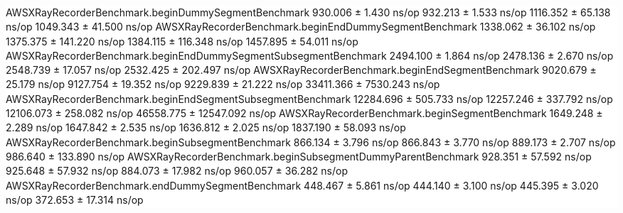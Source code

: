 <tr>
<td>AWSXRayRecorderBenchmark.beginDummySegmentBenchmark</td>
<td> 930.006 ± 1.430 ns/op</td>
<td> 932.213 ± 1.533 ns/op</td>
<td> 1116.352 ± 65.138 ns/op</td>
<td> 1049.343 ± 41.500 ns/op</td>
</tr>
<tr>
<td>AWSXRayRecorderBenchmark.beginEndDummySegmentBenchmark</td>
<td> 1338.062 ± 36.102 ns/op</td>
<td> 1375.375 ± 141.220 ns/op</td>
<td> 1384.115 ± 116.348 ns/op</td>
<td> 1457.895 ± 54.011 ns/op</td>
</tr>
<tr>
<td>AWSXRayRecorderBenchmark.beginEndDummySegmentSubsegmentBenchmark</td>
<td> 2494.100 ± 1.864 ns/op</td>
<td> 2478.136 ± 2.670 ns/op</td>
<td> 2548.739 ± 17.057 ns/op</td>
<td> 2532.425 ± 202.497 ns/op</td>
</tr>
<tr>
<td>AWSXRayRecorderBenchmark.beginEndSegmentBenchmark</td>
<td> 9020.679 ± 25.179 ns/op</td>
<td> 9127.754 ± 19.352 ns/op</td>
<td> 9229.839 ± 21.222 ns/op</td>
<td> 33411.366 ± 7530.243 ns/op</td>
</tr>
<tr>
<td>AWSXRayRecorderBenchmark.beginEndSegmentSubsegmentBenchmark</td>
<td> 12284.696 ± 505.733 ns/op</td>
<td> 12257.246 ± 337.792 ns/op</td>
<td> 12106.073 ± 258.082 ns/op</td>
<td> 46558.775 ± 12547.092 ns/op</td>
</tr>
<tr>
<td>AWSXRayRecorderBenchmark.beginSegmentBenchmark</td>
<td> 1649.248 ± 2.289 ns/op</td>
<td> 1647.842 ± 2.535 ns/op</td>
<td> 1636.812 ± 2.025 ns/op</td>
<td> 1837.190 ± 58.093 ns/op</td>
</tr>
<tr>
<td>AWSXRayRecorderBenchmark.beginSubsegmentBenchmark</td>
<td> 866.134 ± 3.796 ns/op</td>
<td> 866.843 ± 3.770 ns/op</td>
<td> 889.173 ± 2.707 ns/op</td>
<td> 986.640 ± 133.890 ns/op</td>
</tr>
<tr>
<td>AWSXRayRecorderBenchmark.beginSubsegmentDummyParentBenchmark</td>
<td> 928.351 ± 57.592 ns/op</td>
<td> 925.648 ± 57.932 ns/op</td>
<td> 884.073 ± 17.982 ns/op</td>
<td> 960.057 ± 36.282 ns/op</td>
</tr>
<tr>
<td>AWSXRayRecorderBenchmark.endDummySegmentBenchmark</td>
<td> 448.467 ± 5.861 ns/op</td>
<td> 444.140 ± 3.100 ns/op</td>
<td> 445.395 ± 3.020 ns/op</td>
<td> 372.653 ± 17.314 ns/op</td>
</tr>
<tr>